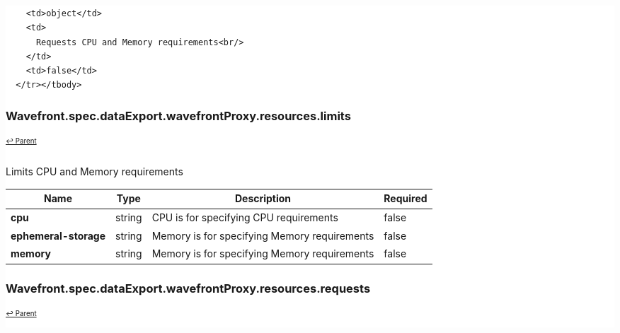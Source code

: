         <td>object</td>
        <td>
          Requests CPU and Memory requirements<br/>
        </td>
        <td>false</td>
      </tr></tbody>
</table>


### Wavefront.spec.dataExport.wavefrontProxy.resources.limits
<sup><sup>[↩ Parent](#wavefrontspecdataexportwavefrontproxyresources)</sup></sup>



Limits CPU and Memory requirements

<table>
    <thead>
        <tr>
            <th>Name</th>
            <th>Type</th>
            <th>Description</th>
            <th>Required</th>
        </tr>
    </thead>
    <tbody><tr>
        <td><b>cpu</b></td>
        <td>string</td>
        <td>
          CPU is for specifying CPU requirements<br/>
        </td>
        <td>false</td>
      </tr><tr>
        <td><b>ephemeral-storage</b></td>
        <td>string</td>
        <td>
          Memory is for specifying Memory requirements<br/>
        </td>
        <td>false</td>
      </tr><tr>
        <td><b>memory</b></td>
        <td>string</td>
        <td>
          Memory is for specifying Memory requirements<br/>
        </td>
        <td>false</td>
      </tr></tbody>
</table>


### Wavefront.spec.dataExport.wavefrontProxy.resources.requests
<sup><sup>[↩ Parent](#wavefrontspecdataexportwavefrontproxyresources)</sup></sup>
